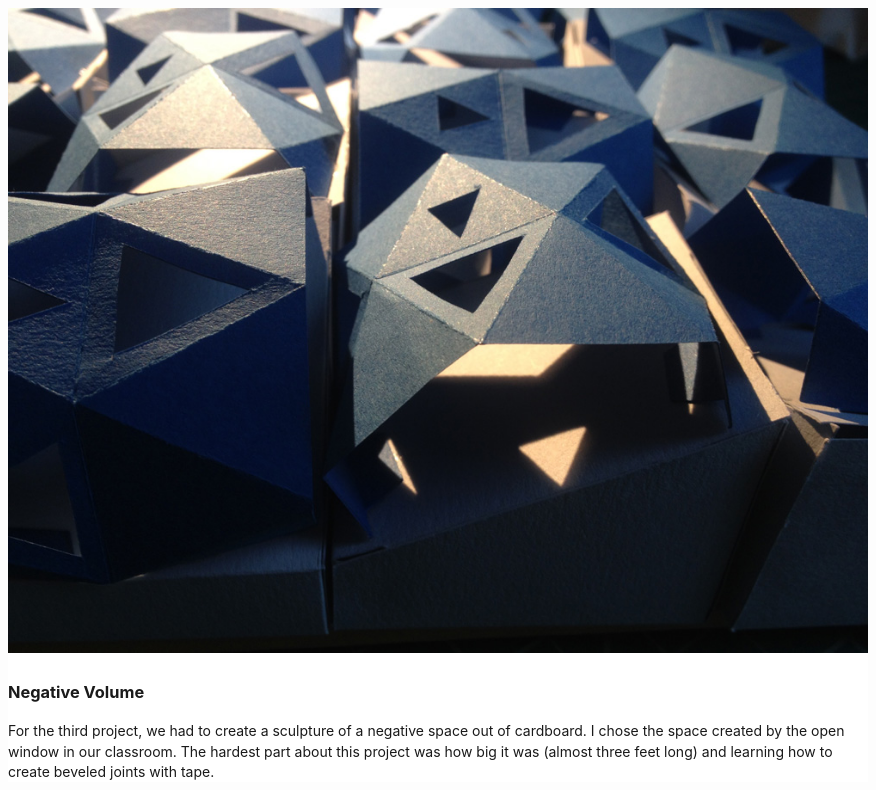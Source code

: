<img src="/img/design-3/boxes-close.jpg" alt="">

### Negative Volume

For the third project, we had to create a sculpture of a negative space out of cardboard. I chose the space created by the open window in our classroom. The hardest part about this project was how big it was (almost three feet long) and learning how to create beveled joints with tape.
